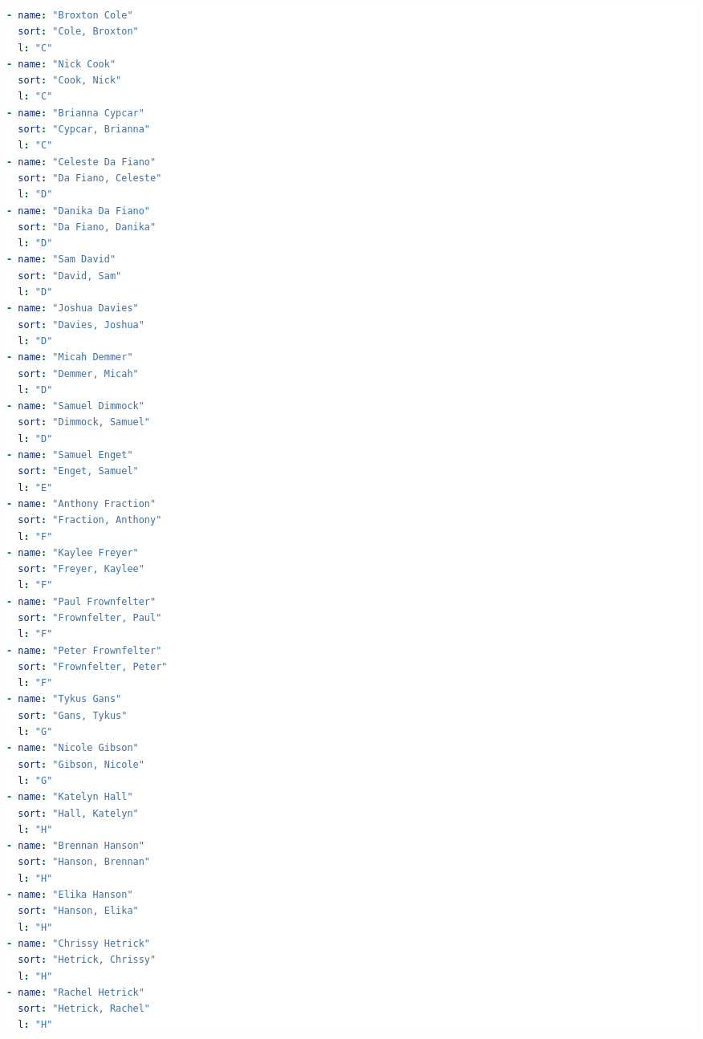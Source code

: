 ```yaml
- name: "Broxton Cole"
  sort: "Cole, Broxton"
  l: "C"
- name: "Nick Cook"
  sort: "Cook, Nick"
  l: "C"
- name: "Brianna Cypcar"
  sort: "Cypcar, Brianna"
  l: "C"
- name: "Celeste Da Fiano"
  sort: "Da Fiano, Celeste"
  l: "D"
- name: "Danika Da Fiano"
  sort: "Da Fiano, Danika"
  l: "D"
- name: "Sam David"
  sort: "David, Sam"
  l: "D"
- name: "Joshua Davies"
  sort: "Davies, Joshua"
  l: "D"
- name: "Micah Demmer"
  sort: "Demmer, Micah"
  l: "D"
- name: "Samuel Dimmock"
  sort: "Dimmock, Samuel"
  l: "D"
- name: "Samuel Enget"
  sort: "Enget, Samuel"
  l: "E"
- name: "Anthony Fraction"
  sort: "Fraction, Anthony"
  l: "F"
- name: "Kaylee Freyer"
  sort: "Freyer, Kaylee"
  l: "F"
- name: "Paul Frownfelter"
  sort: "Frownfelter, Paul"
  l: "F"
- name: "Peter Frownfelter"
  sort: "Frownfelter, Peter"
  l: "F"
- name: "Tykus Gans"
  sort: "Gans, Tykus"
  l: "G"
- name: "Nicole Gibson"
  sort: "Gibson, Nicole"
  l: "G"
- name: "Katelyn Hall"
  sort: "Hall, Katelyn"
  l: "H"
- name: "Brennan Hanson"
  sort: "Hanson, Brennan"
  l: "H"
- name: "Elika Hanson"
  sort: "Hanson, Elika"
  l: "H"
- name: "Chrissy Hetrick"
  sort: "Hetrick, Chrissy"
  l: "H"
- name: "Rachel Hetrick"
  sort: "Hetrick, Rachel"
  l: "H"
```